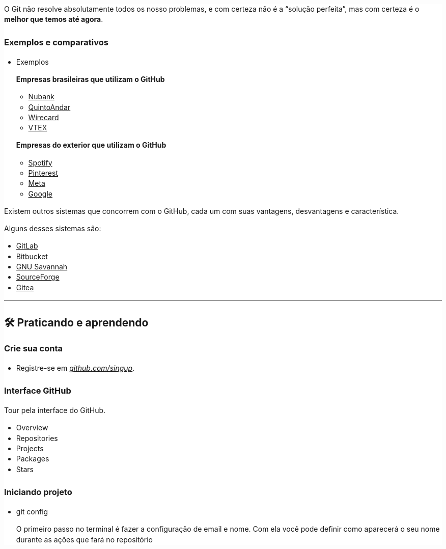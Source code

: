 O Git não resolve absolutamente todos os nosso problemas, e com certeza não é a “solução perfeita”, mas com certeza é o **melhor que temos até agora**.

### Exemplos e comparativos

- Exemplos
    
    **Empresas brasileiras que utilizam o GitHub**
    
    - [Nubank](https://github.com/nubank)
    - [QuintoAndar](https://github.com/quintoandar)
    - [Wirecard](https://github.com/wirecard)
    - [VTEX](https://github.com/vtex)
    
    **Empresas do exterior que utilizam o GitHub**
    
    - [Spotify](https://github.com/spotify)
    - [Pinterest](https://github.com/pinterest)
    - [Meta](https://github.com/facebook)
    - [Google](https://github.com/google)

Existem outros sistemas que concorrem com o GitHub, cada um com suas vantagens, desvantagens e característica.

Alguns desses sistemas são:

- [GitLab](https://about.gitlab.com/)
- [Bitbucket](https://bitbucket.org/)
- [GNU Savannah](https://savannah.gnu.org/)
- [SourceForge](https://sourceforge.net/)
- [Gitea](https://gitea.io/pt-br/)

---

## 🛠️ Praticando e aprendendo

### Crie sua conta

- Registre-se em *[github.com/singup](https://github.com/signup)*.

### Interface GitHub

Tour pela interface do GitHub.

- Overview
- Repositories
- Projects
- Packages
- Stars

### Iniciando projeto

- git config
    
    O primeiro passo no terminal é fazer a configuração de email e nome. Com ela você pode definir como aparecerá o seu nome durante as ações que fará no repositório
    